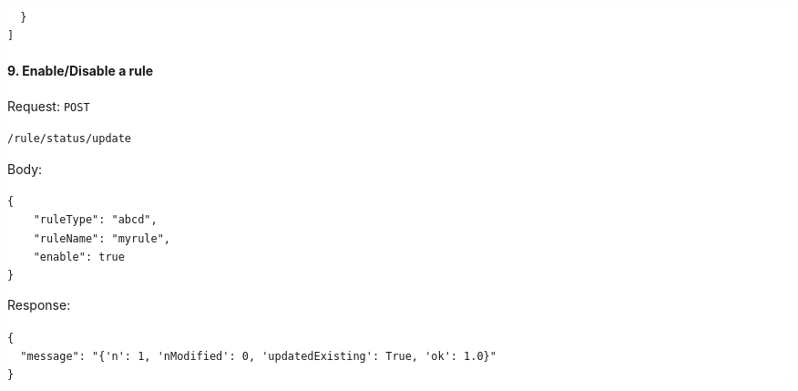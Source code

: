       }
    ]
    
#### 9. Enable/Disable a rule
  
Request: `POST`

    /rule/status/update    
    
Body: 

    {
        "ruleType": "abcd",
        "ruleName": "myrule",
        "enable": true
    }
    
Response:

    {
      "message": "{'n': 1, 'nModified': 0, 'updatedExisting': True, 'ok': 1.0}"
    }
  
 